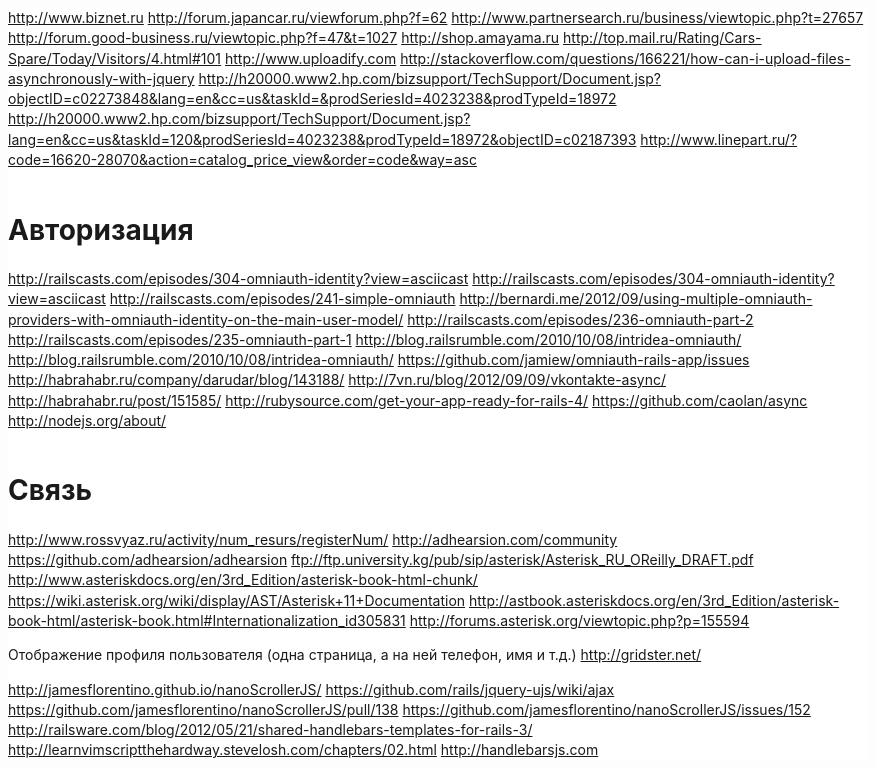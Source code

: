 http://www.biznet.ru
http://forum.japancar.ru/viewforum.php?f=62
http://www.partnersearch.ru/business/viewtopic.php?t=27657
http://forum.good-business.ru/viewtopic.php?f=47&t=1027
http://shop.amayama.ru
http://top.mail.ru/Rating/Cars-Spare/Today/Visitors/4.html#101
http://www.uploadify.com
http://stackoverflow.com/questions/166221/how-can-i-upload-files-asynchronously-with-jquery
http://h20000.www2.hp.com/bizsupport/TechSupport/Document.jsp?objectID=c02273848&lang=en&cc=us&taskId=&prodSeriesId=4023238&prodTypeId=18972
http://h20000.www2.hp.com/bizsupport/TechSupport/Document.jsp?lang=en&cc=us&taskId=120&prodSeriesId=4023238&prodTypeId=18972&objectID=c02187393
http://www.linepart.ru/?code=16620-28070&action=catalog_price_view&order=code&way=asc
# Авторизация
http://railscasts.com/episodes/304-omniauth-identity?view=asciicast
http://railscasts.com/episodes/304-omniauth-identity?view=asciicast
http://railscasts.com/episodes/241-simple-omniauth
http://bernardi.me/2012/09/using-multiple-omniauth-providers-with-omniauth-identity-on-the-main-user-model/
http://railscasts.com/episodes/236-omniauth-part-2
http://railscasts.com/episodes/235-omniauth-part-1
http://blog.railsrumble.com/2010/10/08/intridea-omniauth/
http://blog.railsrumble.com/2010/10/08/intridea-omniauth/
https://github.com/jamiew/omniauth-rails-app/issues
http://habrahabr.ru/company/darudar/blog/143188/
http://7vn.ru/blog/2012/09/09/vkontakte-async/
http://habrahabr.ru/post/151585/
http://rubysource.com/get-your-app-ready-for-rails-4/
https://github.com/caolan/async
http://nodejs.org/about/
# Связь
http://www.rossvyaz.ru/activity/num_resurs/registerNum/
http://adhearsion.com/community
https://github.com/adhearsion/adhearsion
ftp://ftp.university.kg/pub/sip/asterisk/Asterisk_RU_OReilly_DRAFT.pdf
http://www.asteriskdocs.org/en/3rd_Edition/asterisk-book-html-chunk/
https://wiki.asterisk.org/wiki/display/AST/Asterisk+11+Documentation
http://astbook.asteriskdocs.org/en/3rd_Edition/asterisk-book-html/asterisk-book.html#Internationalization_id305831
http://forums.asterisk.org/viewtopic.php?p=155594

Отображение профиля пользователя (одна страница, а на ней телефон, имя и т.д.)
http://gridster.net/







http://jamesflorentino.github.io/nanoScrollerJS/
https://github.com/rails/jquery-ujs/wiki/ajax
https://github.com/jamesflorentino/nanoScrollerJS/pull/138
https://github.com/jamesflorentino/nanoScrollerJS/issues/152
http://railsware.com/blog/2012/05/21/shared-handlebars-templates-for-rails-3/
http://learnvimscriptthehardway.stevelosh.com/chapters/02.html
http://handlebarsjs.com
